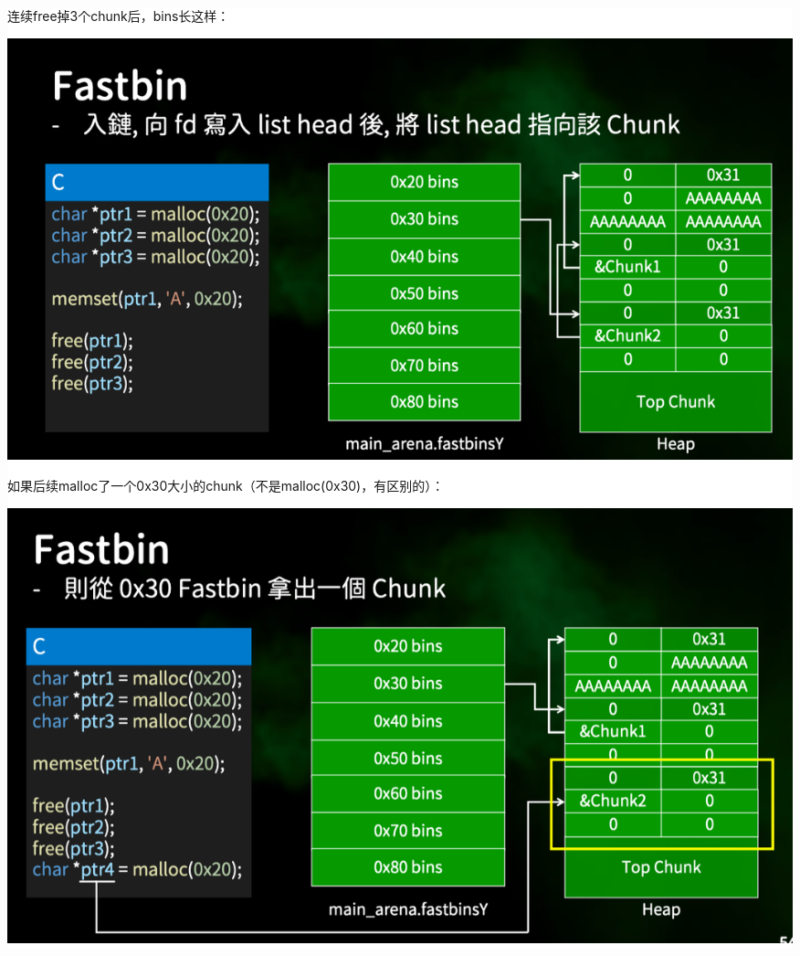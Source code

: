 连续free掉3个chunk后，bins长这样：

![image-20220110224318960](/assets/img/2022/image-20220110224318960.png)

如果后续malloc了一个0x30大小的chunk（不是malloc(0x30)，有区别的）：

![image-20220110224521265](/assets/img/2022/image-20220110224521265.png)
